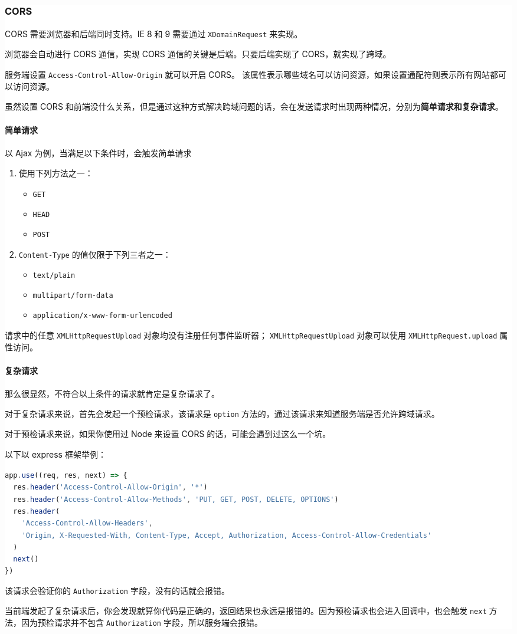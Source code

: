 ### CORS

CORS 需要浏览器和后端同时支持。IE 8 和 9 需要通过 `XDomainRequest` 来实现。

浏览器会自动进行 CORS 通信，实现 CORS 通信的关键是后端。只要后端实现了 CORS，就实现了跨域。

服务端设置 `Access-Control-Allow-Origin` 就可以开启 CORS。 该属性表示哪些域名可以访问资源，如果设置通配符则表示所有网站都可以访问资源。

虽然设置 CORS 和前端没什么关系，但是通过这种方式解决跨域问题的话，会在发送请求时出现两种情况，分别为**简单请求和复杂请求**。

#### 简单请求

以 Ajax 为例，当满足以下条件时，会触发简单请求


1. 使用下列方法之一：

    - `GET`
    
    - `HEAD`
    
    - `POST`


2. `Content-Type` 的值仅限于下列三者之一：

    - `text/plain`
    
    - `multipart/form-data`
    
    - `application/x-www-form-urlencoded`


请求中的任意 `XMLHttpRequestUpload` 对象均没有注册任何事件监听器； `XMLHttpRequestUpload` 对象可以使用 `XMLHttpRequest.upload` 属性访问。

#### 复杂请求

那么很显然，不符合以上条件的请求就肯定是复杂请求了。

对于复杂请求来说，首先会发起一个预检请求，该请求是 `option` 方法的，通过该请求来知道服务端是否允许跨域请求。

对于预检请求来说，如果你使用过 Node 来设置 CORS 的话，可能会遇到过这么一个坑。

以下以 express 框架举例：

```js
app.use((req, res, next) => {
  res.header('Access-Control-Allow-Origin', '*')
  res.header('Access-Control-Allow-Methods', 'PUT, GET, POST, DELETE, OPTIONS')
  res.header(
    'Access-Control-Allow-Headers',
    'Origin, X-Requested-With, Content-Type, Accept, Authorization, Access-Control-Allow-Credentials'
  )
  next()
})
```

该请求会验证你的 `Authorization` 字段，没有的话就会报错。

当前端发起了复杂请求后，你会发现就算你代码是正确的，返回结果也永远是报错的。因为预检请求也会进入回调中，也会触发 `next` 方法，因为预检请求并不包含 `Authorization` 字段，所以服务端会报错。
